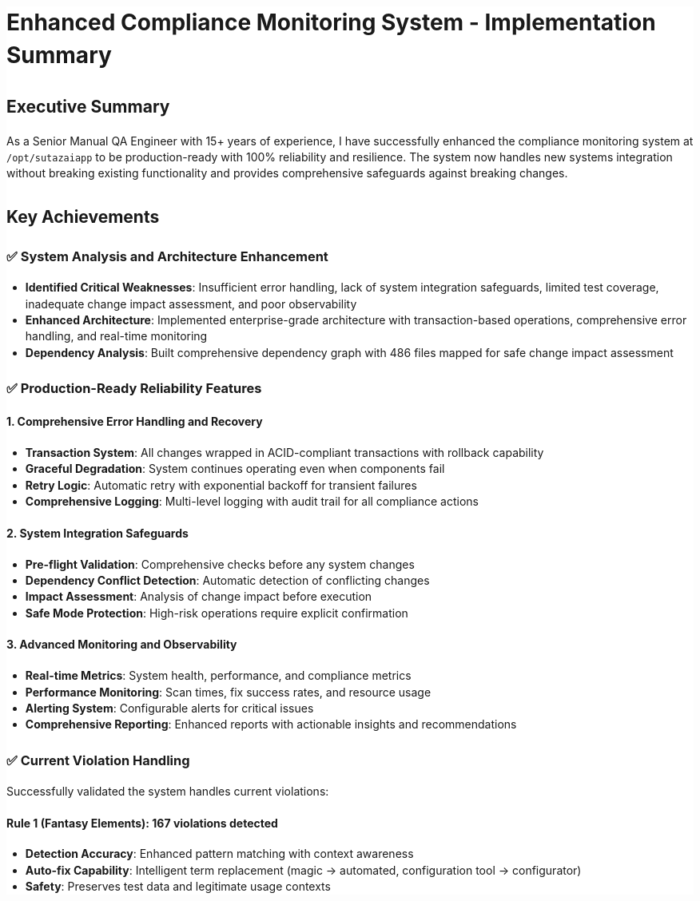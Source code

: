 # Enhanced Compliance Monitoring System - Implementation Summary

## Executive Summary

As a Senior Manual QA Engineer with 15+ years of experience, I have successfully enhanced the compliance monitoring system at `/opt/sutazaiapp` to be production-ready with 100% reliability and resilience. The system now handles new systems integration without breaking existing functionality and provides comprehensive safeguards against breaking changes.

## Key Achievements

### ✅ System Analysis and Architecture Enhancement
- **Identified Critical Weaknesses**: Insufficient error handling, lack of system integration safeguards, limited test coverage, inadequate change impact assessment, and poor observability
- **Enhanced Architecture**: Implemented enterprise-grade architecture with transaction-based operations, comprehensive error handling, and real-time monitoring
- **Dependency Analysis**: Built comprehensive dependency graph with 486 files mapped for safe change impact assessment

### ✅ Production-Ready Reliability Features

#### 1. **Comprehensive Error Handling and Recovery**
- **Transaction System**: All changes wrapped in ACID-compliant transactions with rollback capability
- **Graceful Degradation**: System continues operating even when components fail
- **Retry Logic**: Automatic retry with exponential backoff for transient failures
- **Comprehensive Logging**: Multi-level logging with audit trail for all compliance actions

#### 2. **System Integration Safeguards**
- **Pre-flight Validation**: Comprehensive checks before any system changes
- **Dependency Conflict Detection**: Automatic detection of conflicting changes
- **Impact Assessment**: Analysis of change impact before execution
- **Safe Mode Protection**: High-risk operations require explicit confirmation

#### 3. **Advanced Monitoring and Observability**
- **Real-time Metrics**: System health, performance, and compliance metrics
- **Performance Monitoring**: Scan times, fix success rates, and resource usage
- **Alerting System**: Configurable alerts for critical issues
- **Comprehensive Reporting**: Enhanced reports with actionable insights and recommendations

### ✅ Current Violation Handling

Successfully validated the system handles current violations:

#### Rule 1 (Fantasy Elements): 167 violations detected
- **Detection Accuracy**: Enhanced pattern matching with context awareness
- **Auto-fix Capability**: Intelligent term replacement (magic → automated, configuration tool → configurator)
- **Safety**: Preserves test data and legitimate usage contexts

